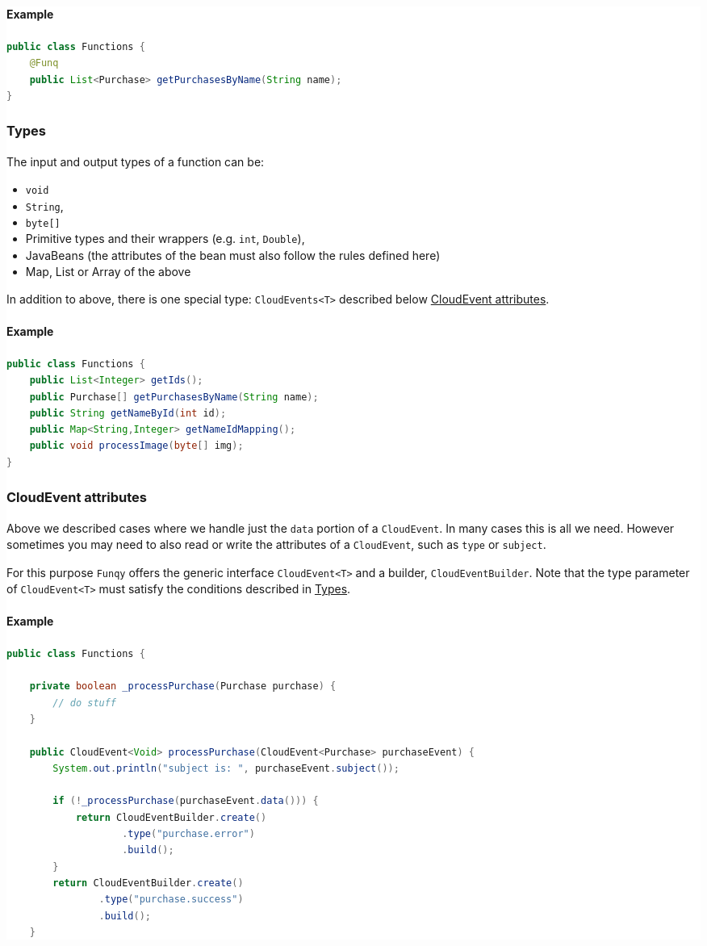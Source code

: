 #### Example

```java
public class Functions {
    @Funq
    public List<Purchase> getPurchasesByName(String name);
}
```

### Types

The input and output types of a function can be:

- `void`
- `String`,
- `byte[]`
- Primitive types and their wrappers (e.g. `int`, `Double`),
- JavaBeans (the attributes of the bean must also follow the rules defined here)
- Map, List or Array of the above

In addition to above, there is one special type: `CloudEvents<T>` described below
[CloudEvent attributes](#cloudevent-attributes).

#### Example

```java
public class Functions {
    public List<Integer> getIds();
    public Purchase[] getPurchasesByName(String name);
    public String getNameById(int id);
    public Map<String,Integer> getNameIdMapping();
    public void processImage(byte[] img);
}
```

### CloudEvent attributes

Above we described cases where we handle just the `data` portion of a `CloudEvent`.
In many cases this is all we need.
However sometimes you may need to also read or write the attributes of a `CloudEvent`,
such as `type` or `subject`.

For this purpose `Funqy` offers the generic interface `CloudEvent<T>` and a builder,
`CloudEventBuilder`. Note that the type parameter of `CloudEvent<T>` must satisfy
the conditions described in [Types](#types).

#### Example

```java
public class Functions {

    private boolean _processPurchase(Purchase purchase) {
        // do stuff
    }

    public CloudEvent<Void> processPurchase(CloudEvent<Purchase> purchaseEvent) {
        System.out.println("subject is: ", purchaseEvent.subject());

        if (!_processPurchase(purchaseEvent.data())) {
            return CloudEventBuilder.create()
                    .type("purchase.error")
                    .build();
        }
        return CloudEventBuilder.create()
                .type("purchase.success")
                .build();
    }
```